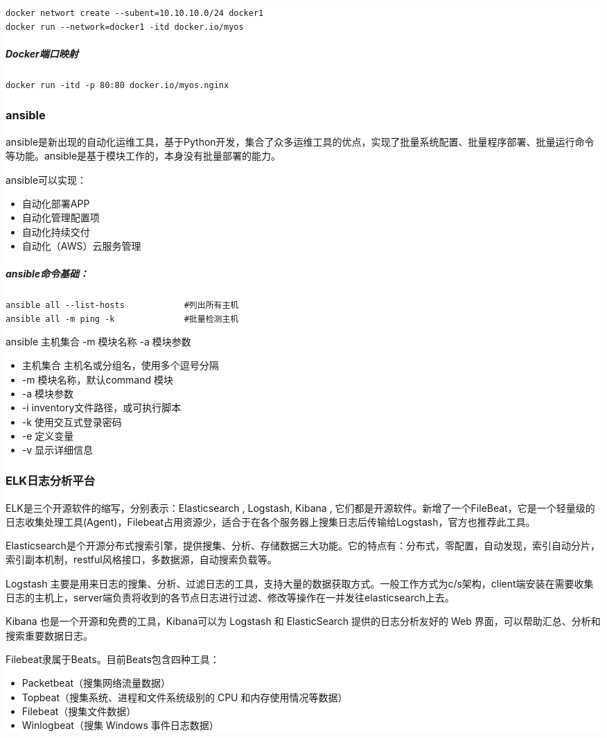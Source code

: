 ```shell
docker networt create --subent=10.10.10.0/24 docker1
docker run --network=docker1 -itd docker.io/myos
```

##### Docker端口映射

```shell
docker run -itd -p 80:80 docker.io/myos.nginx
```

### ansible

ansible是新出现的自动化运维工具，基于Python开发，集合了众多运维工具的优点，实现了批量系统配置、批量程序部署、批量运行命令等功能。ansible是基于模块工作的，本身没有批量部署的能力。

ansible可以实现：

- 自动化部署APP
- 自动化管理配置项
- 自动化持续交付
- 自动化（AWS）云服务管理

##### ansible命令基础：

```shell
ansible all --list-hosts			#列出所有主机
ansible all -m ping -k				#批量检测主机
```

ansible 主机集合 -m 模块名称 -a 模块参数

- 主机集合 主机名或分组名，使用多个逗号分隔
- -m 模块名称，默认command 模块
- -a 模块参数
- -i inventory文件路径，或可执行脚本
- -k 使用交互式登录密码
- -e 定义变量
- -v 显示详细信息

### ELK日志分析平台

ELK是三个开源软件的缩写，分别表示：Elasticsearch , Logstash, Kibana , 它们都是开源软件。新增了一个FileBeat，它是一个轻量级的日志收集处理工具(Agent)，Filebeat占用资源少，适合于在各个服务器上搜集日志后传输给Logstash，官方也推荐此工具。

Elasticsearch是个开源分布式搜索引擎，提供搜集、分析、存储数据三大功能。它的特点有：分布式，零配置，自动发现，索引自动分片，索引副本机制，restful风格接口，多数据源，自动搜索负载等。

Logstash 主要是用来日志的搜集、分析、过滤日志的工具，支持大量的数据获取方式。一般工作方式为c/s架构，client端安装在需要收集日志的主机上，server端负责将收到的各节点日志进行过滤、修改等操作在一并发往elasticsearch上去。

Kibana 也是一个开源和免费的工具，Kibana可以为 Logstash 和 ElasticSearch 提供的日志分析友好的 Web 界面，可以帮助汇总、分析和搜索重要数据日志。

Filebeat隶属于Beats。目前Beats包含四种工具：

- Packetbeat（搜集网络流量数据）
- Topbeat（搜集系统、进程和文件系统级别的 CPU 和内存使用情况等数据）
- Filebeat（搜集文件数据）
- Winlogbeat（搜集 Windows 事件日志数据）
